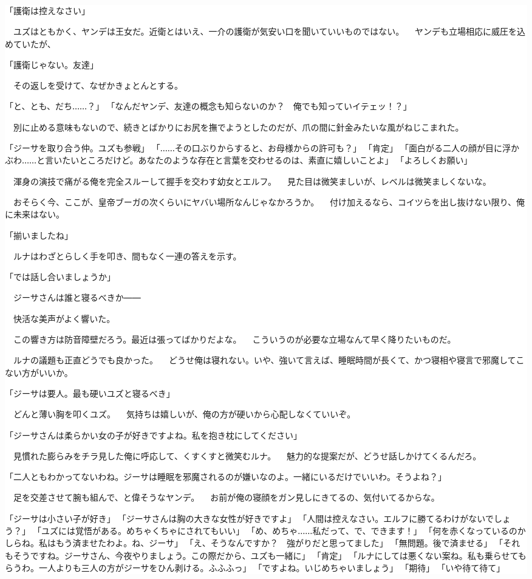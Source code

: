 「護衛は控えなさい」

　ユズはともかく、ヤンデは王女だ。近衛とはいえ、一介の護衛が気安い口を聞いていいものではない。
　ヤンデも立場相応に威圧を込めていたが、

「護衛じゃない。友達」

　その返しを受けて、なぜかきょとんとする。

「と、とも、だち……？」
「なんだヤンデ、友達の概念も知らないのか？　俺でも知っていイテェッ！？」

　別に止める意味もないので、続きとばかりにお尻を撫でようとしたのだが、爪の間に針金みたいな風がねじこまれた。

「ジーサを取り合う仲。ユズも参戦」
「……その口ぶりからすると、お母様からの許可も？」
「肯定」
「面白がる二人の顔が目に浮かぶわ……と言いたいところだけど。あなたのような存在と言葉を交わせるのは、素直に嬉しいことよ」
「よろしくお願い」

　渾身の演技で痛がる俺を完全スルーして握手を交わす幼女とエルフ。
　見た目は微笑ましいが、レベルは微笑ましくないな。

　おそらく今、ここが、皇帝ブーガの次くらいにヤバい場所なんじゃなかろうか。
　付け加えるなら、コイツらを出し抜けない限り、俺に未来はない。

「揃いましたね」

　ルナはわざとらしく手を叩き、間もなく一連の答えを示す。

「では話し合いましょうか」


　ジーサさんは誰と寝るべきか――


　快活な美声がよく響いた。

　この響き方は防音障壁だろう。最近は張ってばかりだよな。
　こういうのが必要な立場なんて早く降りたいものだ。

　ルナの議題も正直どうでも良かった。
　どうせ俺は寝れない。いや、強いて言えば、睡眠時間が長くて、かつ寝相や寝言で邪魔してこない方がいいか。

「ジーサは要人。最も硬いユズと寝るべき」

　どんと薄い胸を叩くユズ。
　気持ちは嬉しいが、俺の方が硬いから心配しなくていいぞ。

「ジーサさんは柔らかい女の子が好きですよね。私を抱き枕にしてください」

　見慣れた膨らみをチラ見した俺に呼応して、くすくすと微笑むルナ。
　魅力的な提案だが、どうせ話しかけてくるんだろ。

「二人ともわかってないわね。ジーサは睡眠を邪魔されるのが嫌いなのよ。一緒にいるだけでいいわ。そうよね？」

　足を交差させて腕も組んで、と偉そうなヤンデ。
　お前が俺の寝顔をガン見しにきてるの、気付いてるからな。

「ジーサは小さい子が好き」
「ジーサさんは胸の大きな女性が好きですよ」
「人間は控えなさい。エルフに勝てるわけがないでしょう？」
「ユズには覚悟がある。めちゃくちゃにされてもいい」
「め、めちゃ……私だって、で、できます！」
「何を赤くなっているのかしらね。私はもう済ませたわよ。ね、ジーサ」
「え、そうなんですか？　強がりだと思ってました」
「無問題。後で済ませる」
「それもそうですね。ジーサさん、今夜やりましょう。この際だから、ユズも一緒に」
「肯定」
「ルナにしては悪くない案ね。私も乗らせてもらうわ。一人よりも三人の方がジーサをひん剥ける。ふふふっ」
「ですよね。いじめちゃいましょう」
「期待」
「いや待て待て」
